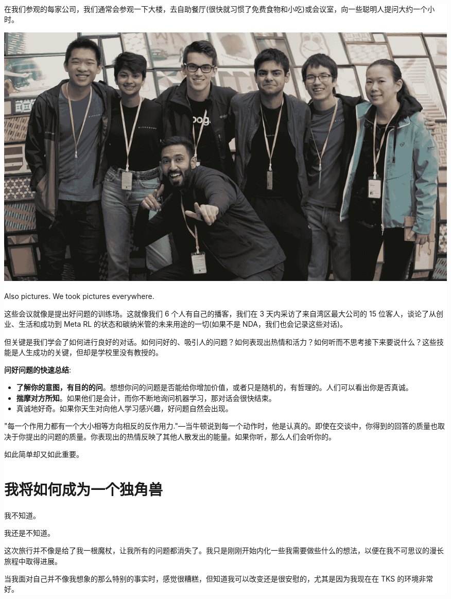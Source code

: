 在我们参观的每家公司，我们通常会参观一下大楼，去自助餐厅(很快就习惯了免费食物和小吃)或会议室，向一些聪明人提问大约一个小时。

![](img/9624bc6e3f6b0e29f2da51f81bcb7b16.png)

Also pictures. We took pictures everywhere.

这些会议就像是提出好问题的训练场。这就像我们 6 个人有自己的播客，我们在 3 天内采访了来自湾区最大公司的 15 位客人，谈论了从创业、生活和成功到 Meta RL 的状态和碳纳米管的未来用途的一切(如果不是 NDA，我们也会记录这些对话)。

但关键是我们学会了如何进行良好的对话。如何问好的、吸引人的问题？如何表现出热情和活力？如何听而不思考接下来要说什么？这些技能是人生成功的关键，但却是学校里没有教授的。

**问好问题的快速总结**:

*   **了解你的意图，有目的的问**。想想你问的问题是否能给你增加价值，或者只是随机的，有哲理的。人们可以看出你是否真诚。
*   **揣摩对方所知**。如果他们是会计，而你不断地询问机器学习，那对话会很快结束。
*   真诚地好奇。如果你天生对向他人学习感兴趣，好问题自然会出现。

"每一个作用力都有一个大小相等方向相反的反作用力."—当牛顿说到每一个动作时，他是认真的。即使在交谈中，你得到的回答的质量也取决于你提出的问题的质量。你表现出的热情反映了其他人散发出的能量。如果你听，那么人们会听你的。

如此简单却又如此重要。

# 我将如何成为一个独角兽

我不知道。

我还是不知道。

这次旅行并不像是给了我一根魔杖，让我所有的问题都消失了。我只是刚刚开始内化一些我需要做些什么的想法，以便在我不可思议的漫长旅程中取得进展。

当我面对自己并不像我想象的那么特别的事实时，感觉很糟糕，但知道我可以改变还是很安慰的，尤其是因为我现在在 TKS 的环境非常好。
